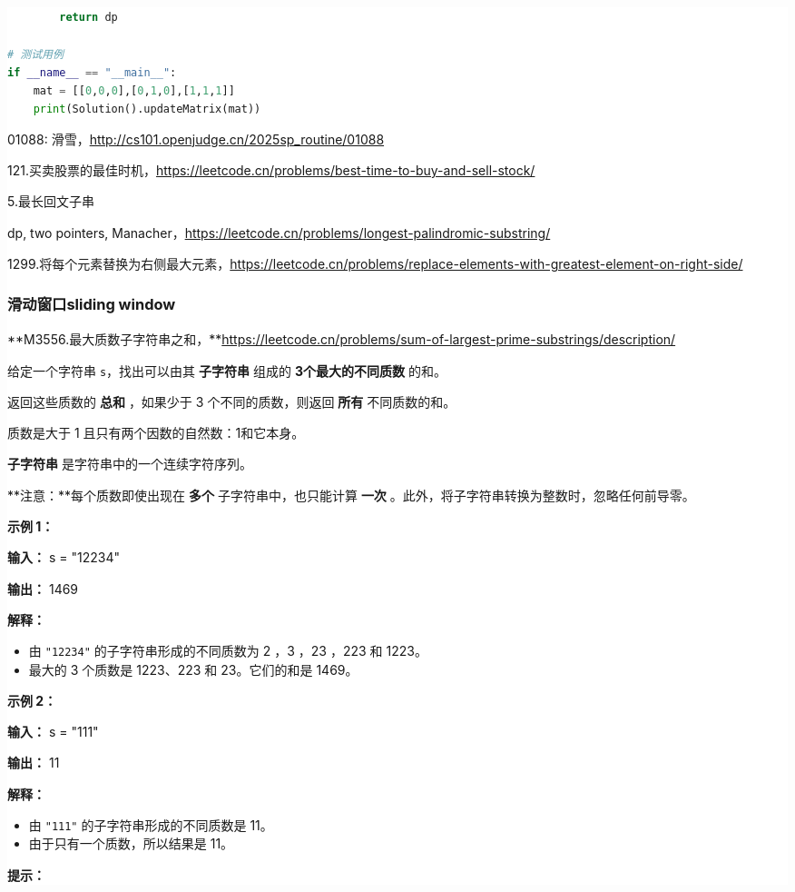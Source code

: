```python
        return dp

# 测试用例
if __name__ == "__main__":
    mat = [[0,0,0],[0,1,0],[1,1,1]]
    print(Solution().updateMatrix(mat))
```



01088: 滑雪，http://cs101.openjudge.cn/2025sp_routine/01088

121.买卖股票的最佳时机，https://leetcode.cn/problems/best-time-to-buy-and-sell-stock/

5.最长回文子串

dp, two pointers, Manacher，https://leetcode.cn/problems/longest-palindromic-substring/

1299.将每个元素替换为右侧最大元素，https://leetcode.cn/problems/replace-elements-with-greatest-element-on-right-side/



### 滑动窗口sliding window

**M3556.最大质数子字符串之和，**https://leetcode.cn/problems/sum-of-largest-prime-substrings/description/

给定一个字符串 `s`，找出可以由其 **子字符串** 组成的 **3个最大的不同质数** 的和。

返回这些质数的 **总和** ，如果少于 3 个不同的质数，则返回 **所有** 不同质数的和。

质数是大于 1 且只有两个因数的自然数：1和它本身。

**子字符串** 是字符串中的一个连续字符序列。 

**注意：**每个质数即使出现在 **多个** 子字符串中，也只能计算 **一次** 。此外，将子字符串转换为整数时，忽略任何前导零。

 

**示例 1：**

**输入：** s = "12234"

**输出：** 1469

**解释：**

- 由 `"12234"` 的子字符串形成的不同质数为 2 ，3 ，23 ，223 和 1223。
- 最大的 3 个质数是 1223、223 和 23。它们的和是 1469。

**示例 2：**

**输入：** s = "111"

**输出：** 11

**解释：**

- 由 `"111"` 的子字符串形成的不同质数是 11。
- 由于只有一个质数，所以结果是 11。

 

**提示：**
